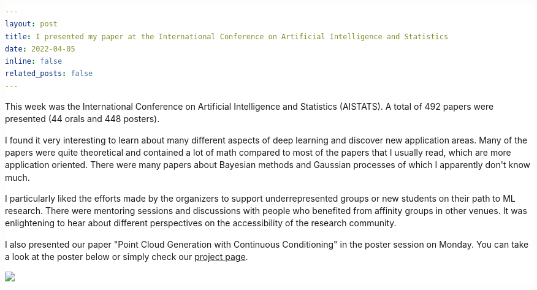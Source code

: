 ```yaml
---
layout: post
title: I presented my paper at the International Conference on Artificial Intelligence and Statistics
date: 2022-04-05
inline: false
related_posts: false
---
```


This week was the International Conference on Artificial Intelligence and Statistics (AISTATS).
A total of 492 papers were presented (44 orals and 448 posters).

I found it very interesting to learn about many different aspects of deep learning and discover new application areas.
Many of the papers were quite theoretical and contained a lot of math compared to most of the papers that I usually read, which are more application oriented.
There were many papers about Bayesian methods and Gaussian processes of which I apparently don't know much.

I particularly liked the efforts made by the organizers to support underrepresented groups or new students on their path to ML research.
There were mentoring sessions and discussions with people who benefited from affinity groups in other venues.
It was enlightening to hear about different perspectives on the accessibility of the research community.

I also presented our paper "Point Cloud Generation with Continuous Conditioning" in the poster session on Monday.
You can take a look at the poster below or simply check our [project page](https://larissa.triess.eu/continuous-generation).

<img src="/assets/img/news/news-2022-04-05-aistats-paper.jfif" width="100%"/>
